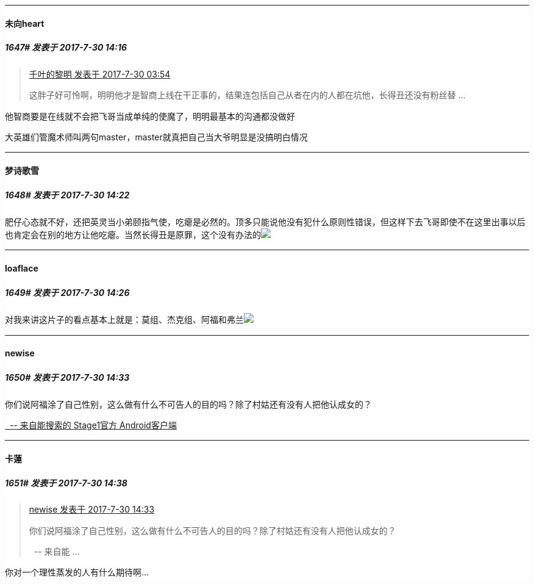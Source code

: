 -----

####  未向heart  
##### 1647#       发表于 2017-7-30 14:16


<blockquote><a href="httphttps://bbs.saraba1st.com/2b/forum.php?mod=redirect&amp;goto=findpost&amp;pid=36728257&amp;ptid=1359462" target="_blank">千叶的黎明 发表于 2017-7-30 03:54</a>

这胖子好可怜啊，明明他才是智商上线在干正事的，结果连包括自己从者在内的人都在坑他，长得丑还没有粉丝替 ...</blockquote>
他智商要是在线就不会把飞哥当成单纯的使魔了，明明最基本的沟通都没做好

大英雄们管魔术师叫两句master，master就真把自己当大爷明显是没搞明白情况


-----

####  梦诗歌雪  
##### 1648#       发表于 2017-7-30 14:22


肥仔心态就不好，还把英灵当小弟颐指气使，吃瘪是必然的。顶多只能说他没有犯什么原则性错误，但这样下去飞哥即使不在这里出事以后也肯定会在别的地方让他吃瘪。当然长得丑是原罪，这个没有办法的<img src="https://static.saraba1st.com/image/smiley/face2017/037.png" referrerpolicy="no-referrer">


-----

####  loaflace  
##### 1649#       发表于 2017-7-30 14:26


对我来讲这片子的看点基本上就是：莫组、杰克组、阿福和弗兰<img src="https://static.saraba1st.com/image/smiley/face2017/033.png" referrerpolicy="no-referrer">


-----

####  newise  
##### 1650#       发表于 2017-7-30 14:33


你们说阿福涂了自己性别，这么做有什么不可告人的目的吗？除了村姑还有没有人把他认成女的？

[  -- 来自能搜索的 Stage1官方 Android客户端](https://bbs.saraba1st.com/2b/thread-1497379-1-1.html)


-----

####  卡蓮  
##### 1651#       发表于 2017-7-30 14:38


<blockquote><a href="httphttps://bbs.saraba1st.com/2b/forum.php?mod=redirect&amp;goto=findpost&amp;pid=36732744&amp;ptid=1359462" target="_blank">newise 发表于 2017-7-30 14:33</a>

你们说阿福涂了自己性别，这么做有什么不可告人的目的吗？除了村姑还有没有人把他认成女的？


  -- 来自能 ...</blockquote>
你对一个理性蒸发的人有什么期待啊…
